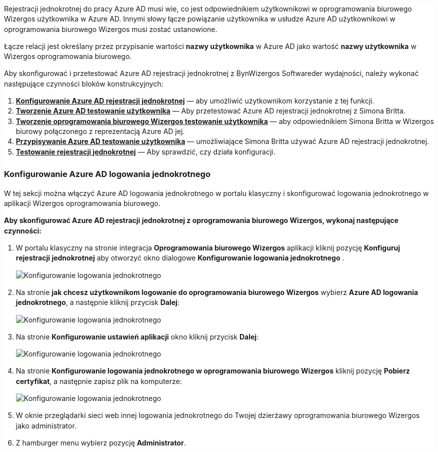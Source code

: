 Rejestracji jednokrotnej do pracy Azure AD musi wie, co jest odpowiednikiem użytkownikowi w oprogramowania biurowego Wizergos użytkownika w Azure AD. Innymi słowy łącze powiązanie użytkownika w usłudze Azure AD użytkownikowi w oprogramowania biurowego Wizergos musi zostać ustanowione.

Łącze relacji jest określany przez przypisanie wartości **nazwy użytkownika** w Azure AD jako wartość **nazwy użytkownika** w Wizergos oprogramowania biurowego.

Aby skonfigurować i przetestować Azure AD rejestracji jednokrotnej z BynWizergos Softwareder wydajności, należy wykonać następujące czynności bloków konstrukcyjnych:

1. **[Konfigurowanie Azure AD rejestracji jednokrotnej](#configuring-azure-ad-single-single-sign-on)** — aby umożliwić użytkownikom korzystanie z tej funkcji.
2. **[Tworzenie Azure AD testowanie użytkownika](#creating-an-azure-ad-test-user)** — Aby przetestować Azure AD rejestracji jednokrotnej z Simona Britta.
3. **[Tworzenie oprogramowania biurowego Wizergos testowanie użytkownika](#creating-a-wizergos-productivity-software-test-user)** — aby odpowiednikiem Simona Britta w Wizergos biurowy połączonego z reprezentacją Azure AD jej.
4. **[Przypisywanie Azure AD testowanie użytkownika](#assigning-the-azure-ad-test-user)** — umożliwiające Simona Britta używać Azure AD rejestracji jednokrotnej.
5. **[Testowanie rejestracji jednokrotnej](#testing-single-sign-on)** — Aby sprawdzić, czy działa konfiguracji.

### <a name="configuring-azure-ad-single-sign-on"></a>Konfigurowanie Azure AD logowania jednokrotnego

W tej sekcji można włączyć Azure AD logowania jednokrotnego w portalu klasyczny i skonfigurować logowania jednokrotnego w aplikacji Wizergos oprogramowania biurowego.

**Aby skonfigurować Azure AD rejestracji jednokrotnej z oprogramowania biurowego Wizergos, wykonaj następujące czynności:**

1. W portalu klasyczny na stronie integracja **Oprogramowania biurowego Wizergos** aplikacji kliknij pozycję **Konfiguruj rejestracji jednokrotnej** aby otworzyć okno dialogowe **Konfigurowanie logowania jednokrotnego** .
     
    ![Konfigurowanie logowania jednokrotnego][6] 

2. Na stronie **jak chcesz użytkownikom logowanie do oprogramowania biurowego Wizergos** wybierz **Azure AD logowania jednokrotnego**, a następnie kliknij przycisk **Dalej**:
    
    ![Konfigurowanie logowania jednokrotnego](./media/active-directory-saas-wizergosproductivitysoftware-tutorial/tutorial_wizergosproductivitysoftware_03.png)

3. Na stronie **Konfigurowanie ustawień aplikacji** okno kliknij przycisk **Dalej**:

    ![Konfigurowanie logowania jednokrotnego](./media/active-directory-saas-wizergosproductivitysoftware-tutorial/tutorial_wizergosproductivitysoftware_04.png)

4. Na stronie **Konfigurowanie logowania jednokrotnego w oprogramowania biurowego Wizergos** kliknij pozycję **Pobierz certyfikat**, a następnie zapisz plik na komputerze:

    ![Konfigurowanie logowania jednokrotnego](./media/active-directory-saas-wizergosproductivitysoftware-tutorial/tutorial_wizergosproductivitysoftware_05.png)

5. W oknie przeglądarki sieci web innej logowania jednokrotnego do Twojej dzierżawy oprogramowania biurowego Wizergos jako administrator.

6. Z hamburger menu wybierz pozycję **Administrator**.


[1]: ./media/active-directory-saas-wizergosproductivitysoftware-tutorial/tutorial_general_01.png
[2]: ./media/active-directory-saas-wizergosproductivitysoftware-tutorial/tutorial_general_02.png
[3]: ./media/active-directory-saas-wizergosproductivitysoftware-tutorial/tutorial_general_03.png
[4]: ./media/active-directory-saas-wizergosproductivitysoftware-tutorial/tutorial_general_04.png
[6]: ./media/active-directory-saas-wizergosproductivitysoftware-tutorial/tutorial_general_05.png
[10]: ./media/active-directory-saas-wizergosproductivitysoftware-tutorial/tutorial_general_06.png
[11]: ./media/active-directory-saas-wizergosproductivitysoftware-tutorial/tutorial_general_07.png
[20]: ./media/active-directory-saas-wizergosproductivitysoftware-tutorial/tutorial_general_100.png
[200]: ./media/active-directory-saas-wizergosproductivitysoftware-tutorial/tutorial_general_200.png
[201]: ./media/active-directory-saas-wizergosproductivitysoftware-tutorial/tutorial_general_201.png
[203]: ./media/active-directory-saas-wizergosproductivitysoftware-tutorial/tutorial_general_203.png
[204]: ./media/active-directory-saas-wizergosproductivitysoftware-tutorial/tutorial_general_204.png
[205]: ./media/active-directory-saas-wizergosproductivitysoftware-tutorial/tutorial_general_205.png
